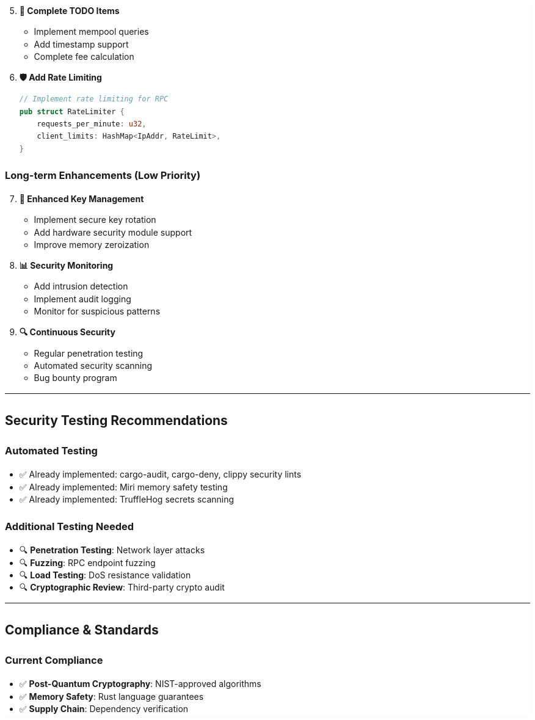5. **📝 Complete TODO Items**
   - Implement mempool queries
   - Add timestamp support
   - Complete fee calculation

6. **🛡️ Add Rate Limiting**
   ```rust
   // Implement rate limiting for RPC
   pub struct RateLimiter {
       requests_per_minute: u32,
       client_limits: HashMap<IpAddr, RateLimit>,
   }
   ```

### **Long-term Enhancements (Low Priority)**

7. **🔐 Enhanced Key Management**
   - Implement secure key rotation
   - Add hardware security module support
   - Improve memory zeroization

8. **📊 Security Monitoring**
   - Add intrusion detection
   - Implement audit logging
   - Monitor for suspicious patterns

9. **🔍 Continuous Security**
   - Regular penetration testing
   - Automated security scanning
   - Bug bounty program

---

## Security Testing Recommendations

### **Automated Testing**
- ✅ Already implemented: cargo-audit, cargo-deny, clippy security lints
- ✅ Already implemented: Miri memory safety testing
- ✅ Already implemented: TruffleHog secrets scanning

### **Additional Testing Needed**
- 🔍 **Penetration Testing**: Network layer attacks
- 🔍 **Fuzzing**: RPC endpoint fuzzing
- 🔍 **Load Testing**: DoS resistance validation
- 🔍 **Cryptographic Review**: Third-party crypto audit

---

## Compliance & Standards

### **Current Compliance**
- ✅ **Post-Quantum Cryptography**: NIST-approved algorithms
- ✅ **Memory Safety**: Rust language guarantees
- ✅ **Supply Chain**: Dependency verification
